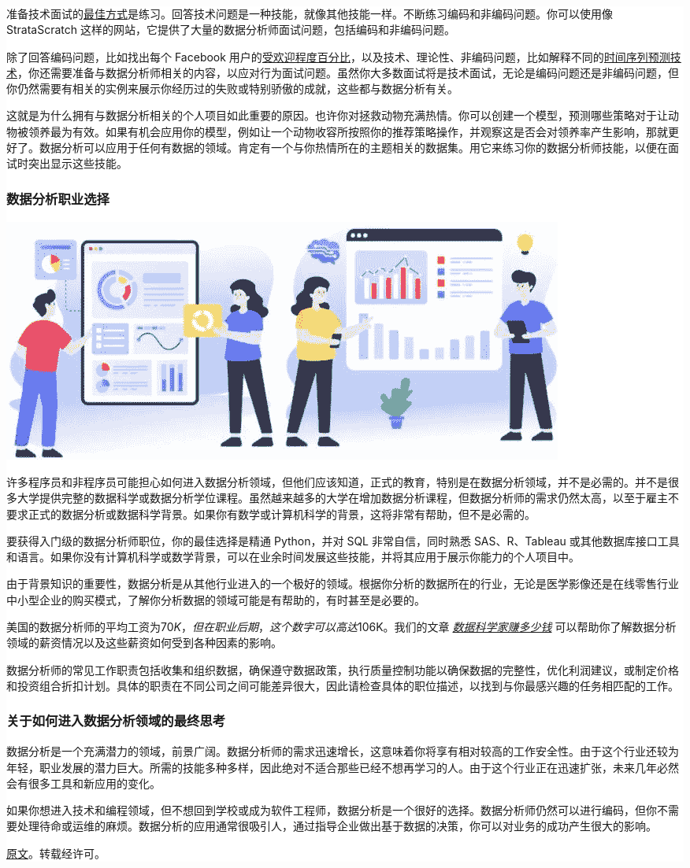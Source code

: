 准备技术面试的[最佳方式](https://www.stratascratch.com/blog/5-tips-to-prepare-for-a-data-science-interview/)是练习。回答技术问题是一种技能，就像其他技能一样。不断练习编码和非编码问题。你可以使用像 StrataScratch 这样的网站，它提供了大量的数据分析师面试问题，包括编码和非编码问题。

除了回答编码问题，比如找出每个 Facebook 用户的[受欢迎程度百分比](https://platform.stratascratch.com/coding/10284-popularity-percentage?python=)，以及技术、理论性、非编码问题，比如解释不同的[时间序列预测技术](https://platform.stratascratch.com/technical/2022-time-series-forecasting-techniques)，你还需要准备与数据分析师相关的内容，以应对行为面试问题。虽然你大多数面试将是技术面试，无论是编码问题还是非编码问题，但你仍然需要有相关的实例来展示你经历过的失败或特别骄傲的成就，这些都与数据分析有关。

这就是为什么拥有与数据分析相关的个人项目如此重要的原因。也许你对拯救动物充满热情。你可以创建一个模型，预测哪些策略对于让动物被领养最为有效。如果有机会应用你的模型，例如让一个动物收容所按照你的推荐策略操作，并观察这是否会对领养率产生影响，那就更好了。数据分析可以应用于任何有数据的领域。肯定有一个与你热情所在的主题相关的数据集。用它来练习你的数据分析师技能，以便在面试时突出显示这些技能。

### 数据分析职业选择

![](img/61596df130dbf18ba34b578bcde1a94e.png)

许多程序员和非程序员可能担心如何进入数据分析领域，但他们应该知道，正式的教育，特别是在数据分析领域，并不是必需的。并不是很多大学提供完整的数据科学或数据分析学位课程。虽然越来越多的大学在增加数据分析课程，但数据分析师的需求仍然太高，以至于雇主不要求正式的数据分析或数据科学背景。如果你有数学或计算机科学的背景，这将非常有帮助，但不是必需的。

要获得入门级的数据分析师职位，你的最佳选择是精通 Python，并对 SQL 非常自信，同时熟悉 SAS、R、Tableau 或其他数据库接口工具和语言。如果你没有计算机科学或数学背景，可以在业余时间发展这些技能，并将其应用于展示你能力的个人项目中。

由于背景知识的重要性，数据分析是从其他行业进入的一个极好的领域。根据你分析的数据所在的行业，无论是医学影像还是在线零售行业中小型企业的购买模式，了解你分析数据的领域可能是有帮助的，有时甚至是必要的。

美国的数据分析师的平均工资为$70K，但在职业后期，这个数字可以高达$106K。我们的文章 [*数据科学家赚多少钱*](https://www.stratascratch.com/blog/how-much-do-data-scientists-make/) 可以帮助你了解数据分析领域的薪资情况以及这些薪资如何受到各种因素的影响。

数据分析师的常见工作职责包括收集和组织数据，确保遵守数据政策，执行质量控制功能以确保数据的完整性，优化利润建议，或制定价格和投资组合折扣计划。具体的职责在不同公司之间可能差异很大，因此请检查具体的职位描述，以找到与你最感兴趣的任务相匹配的工作。

### 关于如何进入数据分析领域的最终思考

数据分析是一个充满潜力的领域，前景广阔。数据分析师的需求迅速增长，这意味着你将享有相对较高的工作安全性。由于这个行业还较为年轻，职业发展的潜力巨大。所需的技能多种多样，因此绝对不适合那些已经不想再学习的人。由于这个行业正在迅速扩张，未来几年必然会有很多工具和新应用的变化。

如果你想进入技术和编程领域，但不想回到学校或成为软件工程师，数据分析是一个很好的选择。数据分析师仍然可以进行编码，但你不需要处理待命或运维的麻烦。数据分析的应用通常很吸引人，通过指导企业做出基于数据的决策，你可以对业务的成功产生很大的影响。

[原文](https://www.stratascratch.com/blog/how-to-get-into-data-analytics-if-you-don-t-have-the-right-degree/)。转载经许可。
